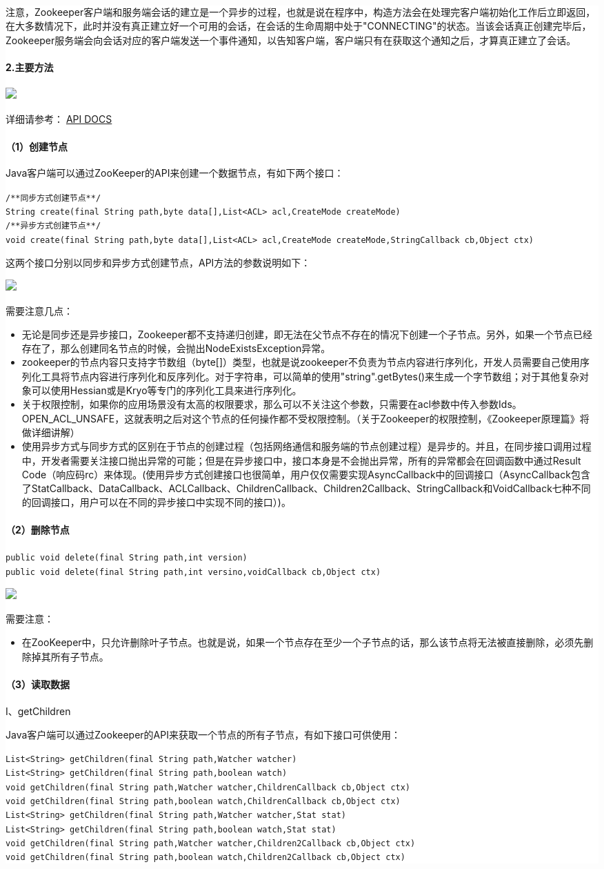 注意，Zookeeper客户端和服务端会话的建立是一个异步的过程，也就是说在程序中，构造方法会在处理完客户端初始化工作后立即返回，在大多数情况下，此时并没有真正建立好一个可用的会话，在会话的生命周期中处于"CONNECTING"的状态。当该会话真正创建完毕后，Zookeeper服务端会向会话对应的客户端发送一个事件通知，以告知客户端，客户端只有在获取这个通知之后，才算真正建立了会话。


#### 2.主要方法 ####

![](https://i.imgur.com/uEW7tQ0.png)

详细请参考： [API DOCS](http://zookeeper.apache.org/doc/r3.4.8/api/index.html)

#### （1）创建节点 ####

Java客户端可以通过ZooKeeper的API来创建一个数据节点，有如下两个接口：
	
	/**同步方式创建节点**/
	String create(final String path,byte data[],List<ACL> acl,CreateMode createMode)
	/**异步方式创建节点**/
	void create(final String path,byte data[],List<ACL> acl,CreateMode createMode,StringCallback cb,Object ctx)

这两个接口分别以同步和异步方式创建节点，API方法的参数说明如下：

![](https://i.imgur.com/RMgdh21.png)

需要注意几点：


- 无论是同步还是异步接口，Zookeeper都不支持递归创建，即无法在父节点不存在的情况下创建一个子节点。另外，如果一个节点已经存在了，那么创建同名节点的时候，会抛出NodeExistsException异常。
- zookeeper的节点内容只支持字节数组（byte[]）类型，也就是说zookeeper不负责为节点内容进行序列化，开发人员需要自己使用序列化工具将节点内容进行序列化和反序列化。对于字符串，可以简单的使用"string".getBytes()来生成一个字节数组；对于其他复杂对象可以使用Hessian或是Kryo等专门的序列化工具来进行序列化。
- 关于权限控制，如果你的应用场景没有太高的权限要求，那么可以不关注这个参数，只需要在acl参数中传入参数Ids。OPEN_ACL_UNSAFE，这就表明之后对这个节点的任何操作都不受权限控制。（关于Zookeeper的权限控制，《Zookeeper原理篇》将做详细讲解）
- 使用异步方式与同步方式的区别在于节点的创建过程（包括网络通信和服务端的节点创建过程）是异步的。并且，在同步接口调用过程中，开发者需要关注接口抛出异常的可能；但是在异步接口中，接口本身是不会抛出异常，所有的异常都会在回调函数中通过Result Code（响应码rc）来体现。(使用异步方式创建接口也很简单，用户仅仅需要实现AsyncCallback中的回调接口（AsyncCallback包含了StatCallback、DataCallback、ACLCallback、ChildrenCallback、Children2Callback、StringCallback和VoidCallback七种不同的回调接口，用户可以在不同的异步接口中实现不同的接口）)。


#### （2）删除节点 ####

	public void delete(final String path,int version)
	public void delete(final String path,int versino,voidCallback cb,Object ctx)

![](https://i.imgur.com/cew00la.png)

需要注意：

- 在ZooKeeper中，只允许删除叶子节点。也就是说，如果一个节点存在至少一个子节点的话，那么该节点将无法被直接删除，必须先删除掉其所有子节点。

#### （3）读取数据 ####

I、getChildren

Java客户端可以通过Zookeeper的API来获取一个节点的所有子节点，有如下接口可供使用：

	List<String> getChildren(final String path,Watcher watcher)
	List<String> getChildren(final String path,boolean watch)
	void getChildren(final String path,Watcher watcher,ChildrenCallback cb,Object ctx)
	void getChildren(final String path,boolean watch,ChildrenCallback cb,Object ctx)
	List<String> getChildren(final String path,Watcher watcher,Stat stat)
	List<String> getChildren(final String path,boolean watch,Stat stat)
	void getChildren(final String path,Watcher watcher,Children2Callback cb,Object ctx)
	void getChildren(final String path,boolean watch,Children2Callback cb,Object ctx)
